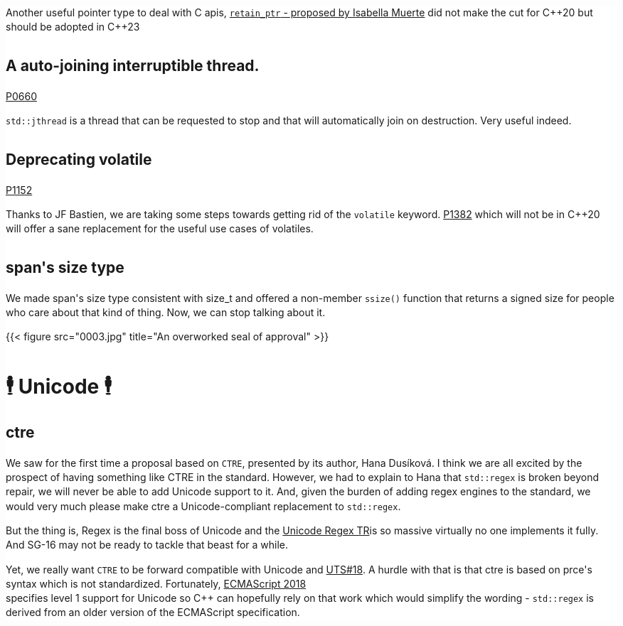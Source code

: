 Another useful pointer type to deal with C apis, [`retain_ptr` - proposed by Isabella Muerte](https://wg21.link/P0468)
did not make the cut for C++20 but should be adopted in C++23


## A auto-joining interruptible thread.

[P0660](https://wg21.link/P0660)

`std::jthread` is a thread that can be requested to stop and that will automatically join on destruction. Very useful indeed.


## Deprecating volatile

[P1152](https://wg21.link/P1152)

Thanks to JF Bastien, we are taking some steps towards getting rid of the `volatile` keyword.
[P1382](https://wg21.link/P1382) which will not be in C++20 will offer a sane replacement for the useful use cases of volatiles.

## span's size type

We made span's size type consistent with size_t and offered a non-member `ssize()` function that returns a signed size for people who care about that
kind of thing. Now, we can stop talking about it.

{{< figure src="0003.jpg" title="An overworked seal of approval" >}}

# 🕴️ Unicode 🕴️

## ctre

We saw for the first time a proposal based on `CTRE`, presented by its author, Hana Dusíková.
I think we are all excited by the prospect of having something like CTRE in the standard.
However, we had to explain to Hana that `std::regex` is broken beyond repair, we will never be able to add Unicode support to it.
And, given the burden of adding regex engines to the standard, we would very much please make ctre a Unicode-compliant replacement to `std::regex`.

But the thing is, Regex is the final boss of Unicode and the [Unicode Regex TR](http://unicode.org/reports/tr18/)is so massive virtually no one implements it fully.
And SG-16 may not be ready to tackle that beast for a while.

Yet, we really want `CTRE` to be forward compatible with Unicode and [UTS#18](http://unicode.org/reports/tr18/).
A hurdle with that is that ctre is based on prce's syntax which is not standardized.
Fortunately, [ECMAScript 2018](https://www.ecma-international.org/ecma-262/9.0/index.html#sec-regexp-regular-expression-objects) \
specifies level 1 support for Unicode so C++ can hopefully rely on that work which would simplify the wording -
`std::regex` is derived from an older version of the ECMAScript specification.
